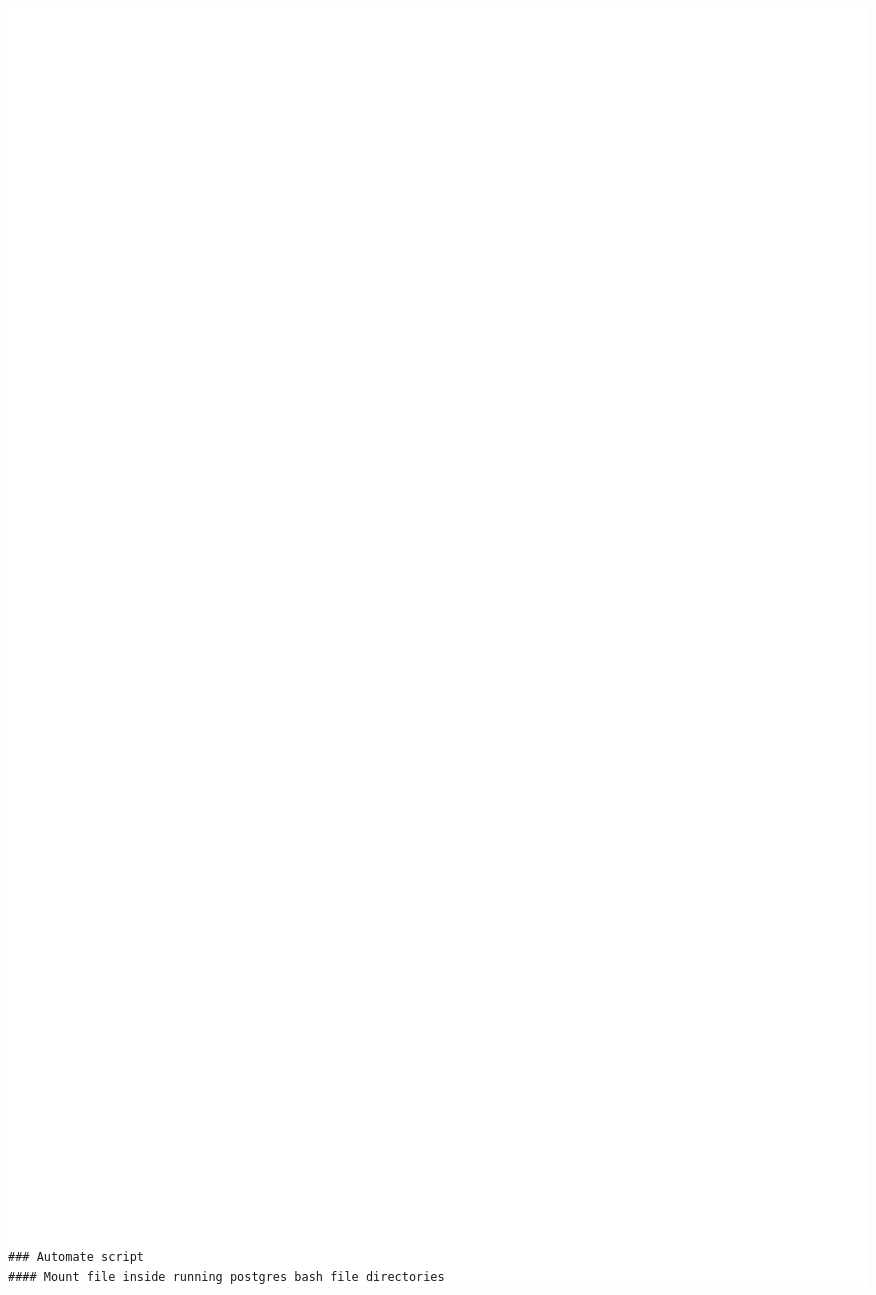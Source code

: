 ```





























































### Automate script
#### Mount file inside running postgres bash file directories
```